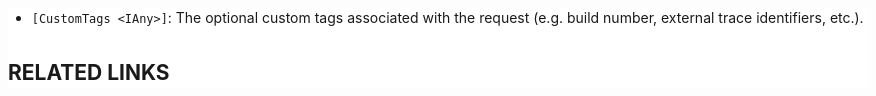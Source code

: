   - `[CustomTags <IAny>]`: The optional custom tags associated with the request (e.g. build number, external trace identifiers, etc.).

## RELATED LINKS

